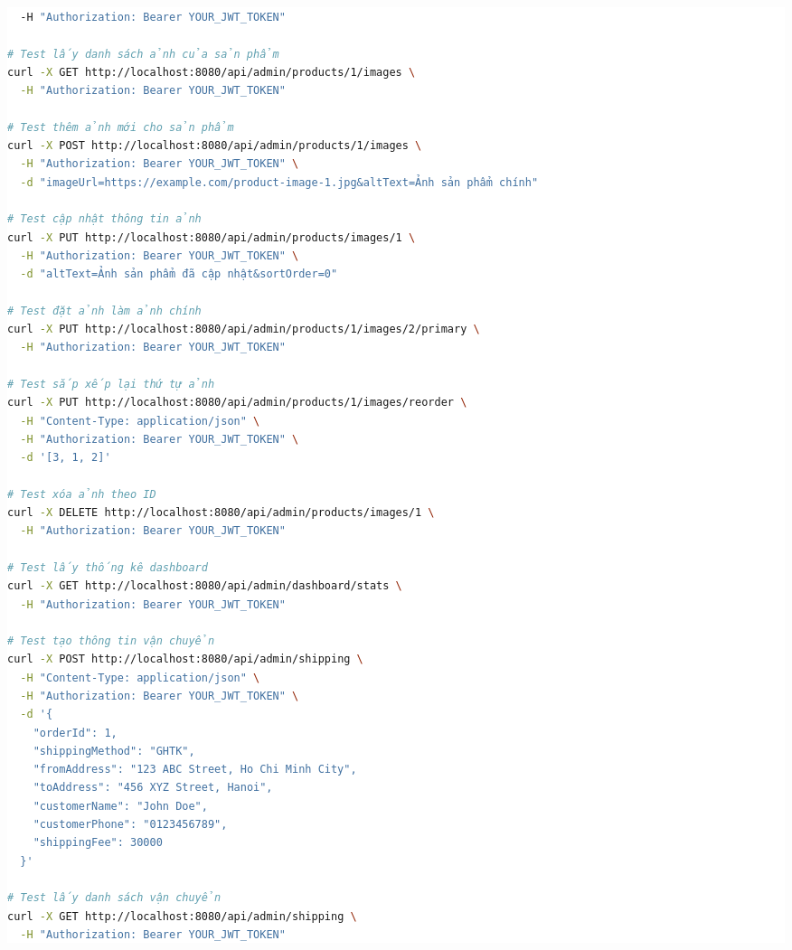 ```bash
  -H "Authorization: Bearer YOUR_JWT_TOKEN"

# Test lấy danh sách ảnh của sản phẩm
curl -X GET http://localhost:8080/api/admin/products/1/images \
  -H "Authorization: Bearer YOUR_JWT_TOKEN"

# Test thêm ảnh mới cho sản phẩm
curl -X POST http://localhost:8080/api/admin/products/1/images \
  -H "Authorization: Bearer YOUR_JWT_TOKEN" \
  -d "imageUrl=https://example.com/product-image-1.jpg&altText=Ảnh sản phẩm chính"

# Test cập nhật thông tin ảnh
curl -X PUT http://localhost:8080/api/admin/products/images/1 \
  -H "Authorization: Bearer YOUR_JWT_TOKEN" \
  -d "altText=Ảnh sản phẩm đã cập nhật&sortOrder=0"

# Test đặt ảnh làm ảnh chính
curl -X PUT http://localhost:8080/api/admin/products/1/images/2/primary \
  -H "Authorization: Bearer YOUR_JWT_TOKEN"

# Test sắp xếp lại thứ tự ảnh
curl -X PUT http://localhost:8080/api/admin/products/1/images/reorder \
  -H "Content-Type: application/json" \
  -H "Authorization: Bearer YOUR_JWT_TOKEN" \
  -d '[3, 1, 2]'

# Test xóa ảnh theo ID
curl -X DELETE http://localhost:8080/api/admin/products/images/1 \
  -H "Authorization: Bearer YOUR_JWT_TOKEN"

# Test lấy thống kê dashboard
curl -X GET http://localhost:8080/api/admin/dashboard/stats \
  -H "Authorization: Bearer YOUR_JWT_TOKEN"

# Test tạo thông tin vận chuyển
curl -X POST http://localhost:8080/api/admin/shipping \
  -H "Content-Type: application/json" \
  -H "Authorization: Bearer YOUR_JWT_TOKEN" \
  -d '{
    "orderId": 1,
    "shippingMethod": "GHTK",
    "fromAddress": "123 ABC Street, Ho Chi Minh City",
    "toAddress": "456 XYZ Street, Hanoi",
    "customerName": "John Doe",
    "customerPhone": "0123456789",
    "shippingFee": 30000
  }'

# Test lấy danh sách vận chuyển
curl -X GET http://localhost:8080/api/admin/shipping \
  -H "Authorization: Bearer YOUR_JWT_TOKEN"
```
